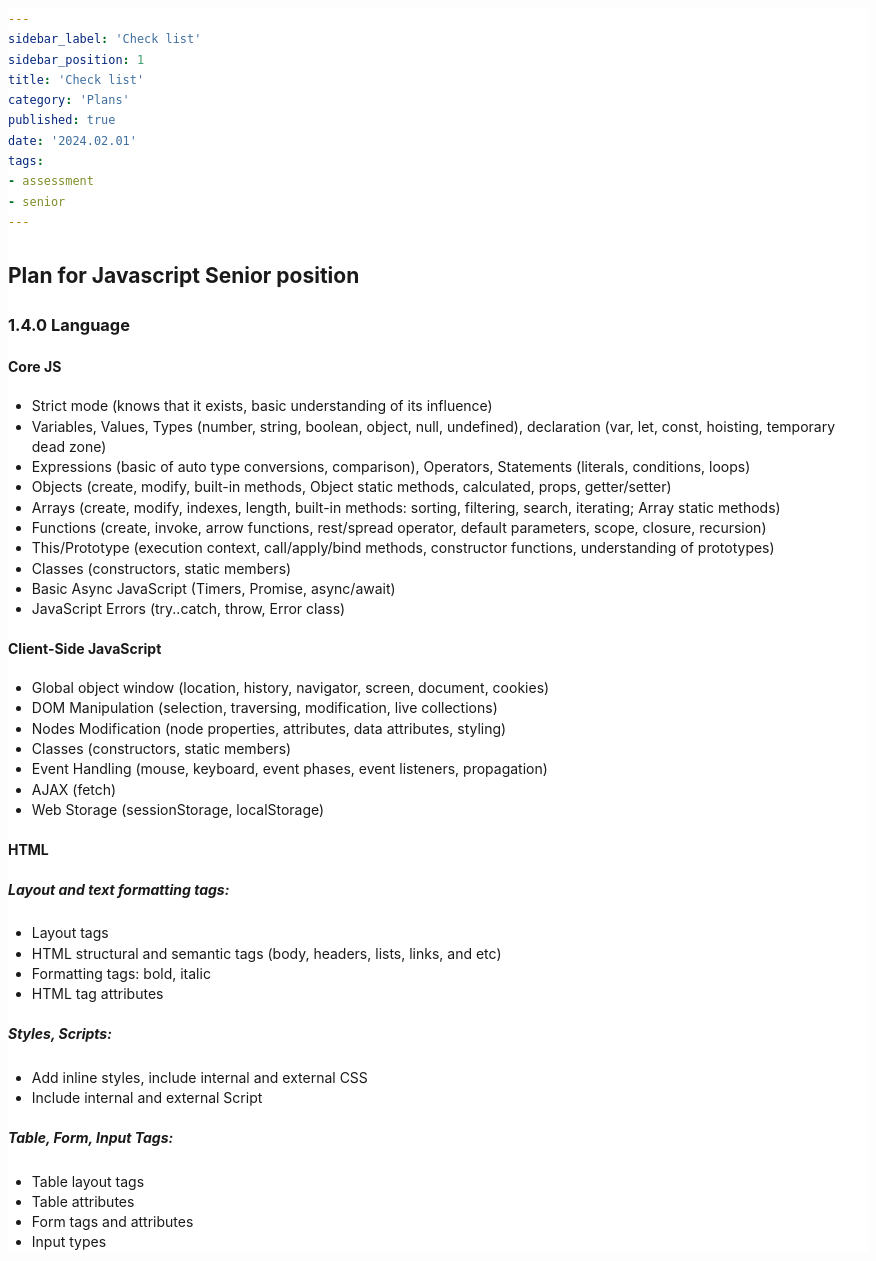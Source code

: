 ```yaml
---
sidebar_label: 'Check list'
sidebar_position: 1
title: 'Check list'
category: 'Plans'
published: true
date: '2024.02.01'
tags:
- assessment
- senior
---
```


## Plan for Javascript Senior position

### 1.4.0 Language
#### Core JS
* Strict mode (knows that it exists, basic understanding of its influence)
* Variables, Values, Types (number, string, boolean, object, null, undefined), declaration (var, let, const, hoisting, temporary dead zone)
* Expressions (basic of auto type conversions, comparison), Operators, Statements (literals, conditions, loops)
* Objects (create, modify, built-in methods, Object static methods, calculated, props, getter/setter)
* Arrays (create, modify, indexes, length, built-in methods: sorting, filtering, search, iterating; Array static methods)
* Functions (create, invoke, arrow functions, rest/spread operator, default parameters, scope, closure, recursion)
* This/Prototype (execution context, call/apply/bind methods, constructor functions, understanding of prototypes)
* Classes (constructors, static members)
* Basic Async JavaScript (Timers, Promise, async/await)
* JavaScript Errors (try..catch, throw, Error class)
#### Client-Side JavaScript
* Global object window (location, history, navigator, screen, document, cookies)
* DOM Manipulation (selection, traversing, modification, live collections)
* Nodes Modification (node properties, attributes, data attributes, styling)
* Classes (constructors, static members)
* Event Handling (mouse, keyboard, event phases, event listeners, propagation)
* AJAX (fetch)
* Web Storage (sessionStorage, localStorage)

#### HTML
##### Layout and text formatting tags:
* Layout tags
* HTML structural and semantic tags (body, headers, lists, links, and
etc)
* Formatting tags: bold, italic
* HTML tag attributes
##### Styles, Scripts:
* Add inline styles, include internal and external CSS
* Include internal and external Script
##### Table, Form, Input Tags:
* Table layout tags
* Table attributes
* Form tags and attributes
* Input types
